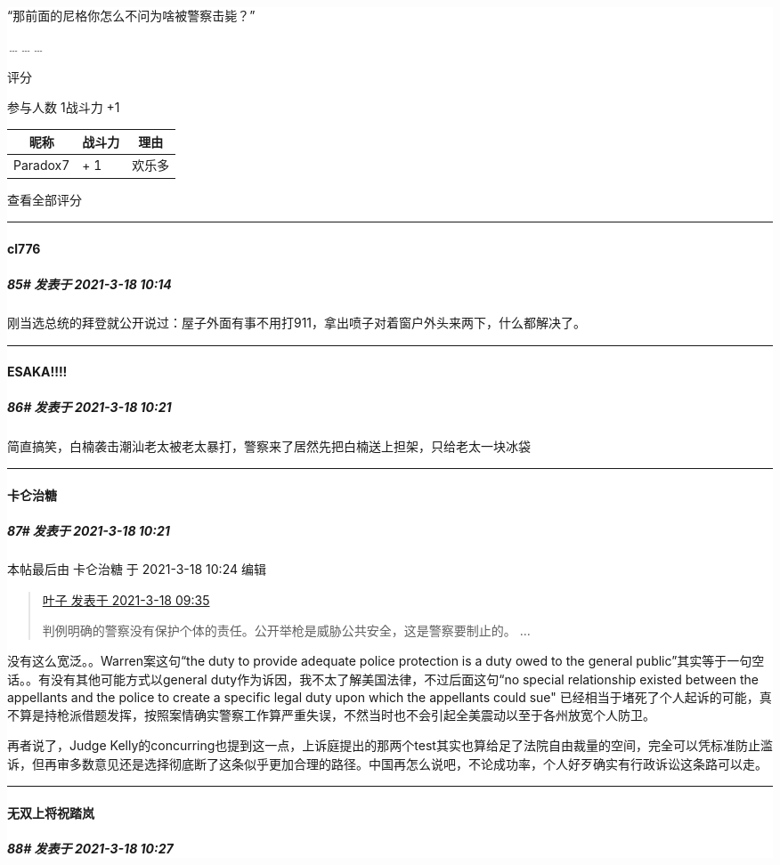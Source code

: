 “那前面的尼格你怎么不问为啥被警察击毙？”


﹍﹍﹍

评分


 参与人数 1战斗力 +1

|昵称|战斗力|理由|
|----|---|---|
| Paradox7| + 1|欢乐多|


查看全部评分


*****

####  cl776  
##### 85#       发表于 2021-3-18 10:14


刚当选总统的拜登就公开说过：屋子外面有事不用打911，拿出喷子对着窗户外头来两下，什么都解决了。


*****

####  ESAKA!!!!  
##### 86#       发表于 2021-3-18 10:21


简直搞笑，白楠袭击潮汕老太被老太暴打，警察来了居然先把白楠送上担架，只给老太一块冰袋


*****

####  卡仑治糖  
##### 87#       发表于 2021-3-18 10:21


 本帖最后由 卡仑治糖 于 2021-3-18 10:24 编辑 
<blockquote><a href="httphttps://bbs.saraba1st.com/2b/forum.php?mod=redirect&amp;goto=findpost&amp;pid=50660780&amp;ptid=1993699" target="_blank">叶子 发表于 2021-3-18 09:35</a>

判例明确的警察没有保护个体的责任。公开举枪是威胁公共安全，这是警察要制止的。 ...</blockquote>
没有这么宽泛。。Warren案这句“the duty to provide adequate police protection is a duty owed to the general public”其实等于一句空话。。有没有其他可能方式以general duty作为诉因，我不太了解美国法律，不过后面这句“no special relationship existed between the appellants and the police to create a specific legal duty upon which the appellants could sue" 已经相当于堵死了个人起诉的可能，真不算是持枪派借题发挥，按照案情确实警察工作算严重失误，不然当时也不会引起全美震动以至于各州放宽个人防卫。

再者说了，Judge Kelly的concurring也提到这一点，上诉庭提出的那两个test其实也算给足了法院自由裁量的空间，完全可以凭标准防止滥诉，但再审多数意见还是选择彻底断了这条似乎更加合理的路径。中国再怎么说吧，不论成功率，个人好歹确实有行政诉讼这条路可以走。


*****

####  无双上将祝踏岚  
##### 88#       发表于 2021-3-18 10:27
